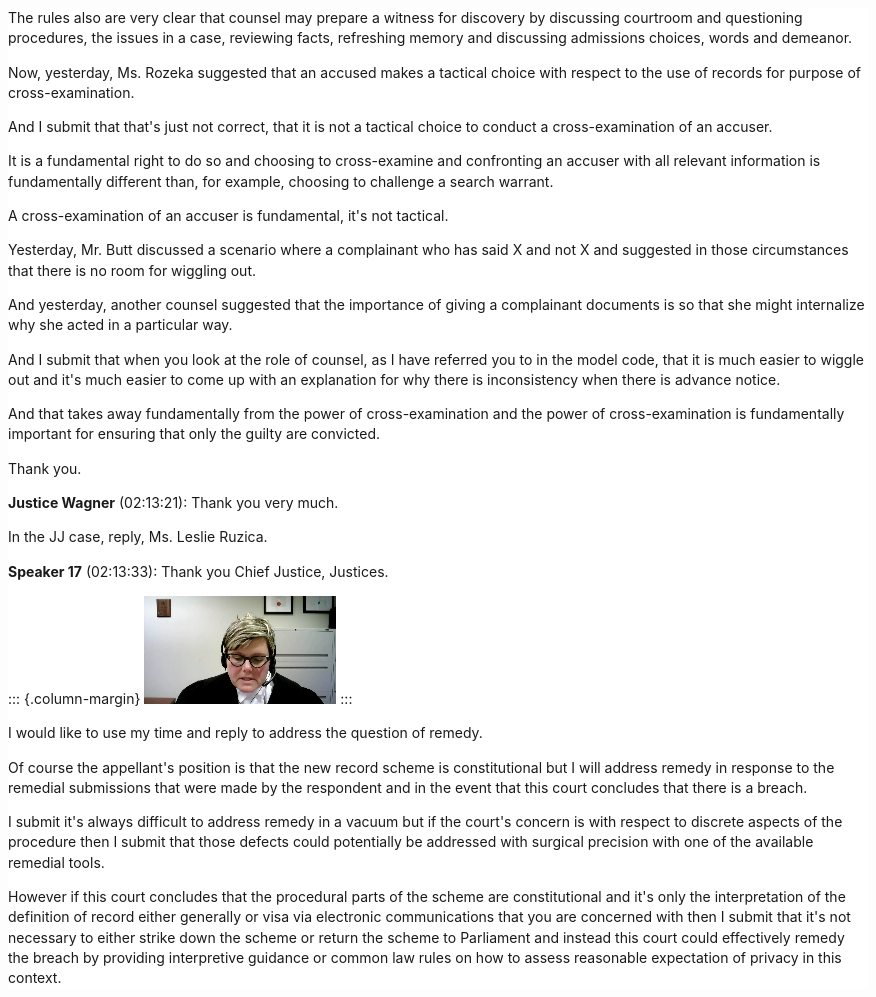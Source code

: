 The rules also are very clear that counsel may prepare a witness for discovery by discussing courtroom and questioning procedures, the issues in a case, reviewing facts, refreshing memory and discussing admissions choices, words and demeanor.

Now, yesterday, Ms. Rozeka suggested that an accused makes a tactical choice with respect to the use of records for purpose of cross-examination.

And I submit that that's just not correct, that it is not a tactical choice to conduct a cross-examination of an accuser.

It is a fundamental right to do so and choosing to cross-examine and confronting an accuser with all relevant information is fundamentally different than, for example, choosing to challenge a search warrant.

A cross-examination of an accuser is fundamental, it's not tactical.

Yesterday, Mr. Butt discussed a scenario where a complainant who has said X and not X and suggested in those circumstances that there is no room for wiggling out.

And yesterday, another counsel suggested that the importance of giving a complainant documents is so that she might internalize why she acted in a particular way.

And I submit that when you look at the role of counsel, as I have referred you to in the model code, that it is much easier to wiggle out and it's much easier to come up with an explanation for why there is inconsistency when there is advance notice.

And that takes away fundamentally from the power of cross-examination and the power of cross-examination is fundamentally important for ensuring that only the guilty are convicted.

Thank you.

**Justice Wagner** (02:13:21): Thank you very much.

In the JJ case, reply, Ms. Leslie Ruzica.

**Speaker 17** (02:13:33): Thank you Chief Justice, Justices.

::: {.column-margin}
![](8165.png)
:::

I would like to use my time and reply to address the question of remedy.

Of course the appellant's position is that the new record scheme is constitutional but I will address remedy in response to the remedial submissions that were made by the respondent and in the event that this court concludes that there is a breach.

I submit it's always difficult to address remedy in a vacuum but if the court's concern is with respect to discrete aspects of the procedure then I submit that those defects could potentially be addressed with surgical precision with one of the available remedial tools.

However if this court concludes that the procedural parts of the scheme are constitutional and it's only the interpretation of the definition of record either generally or visa via electronic communications that you are concerned with then I submit that it's not necessary to either strike down the scheme or return the scheme to Parliament and instead this court could effectively remedy the breach by providing interpretive guidance or common law rules on how to assess reasonable expectation of privacy in this context.
